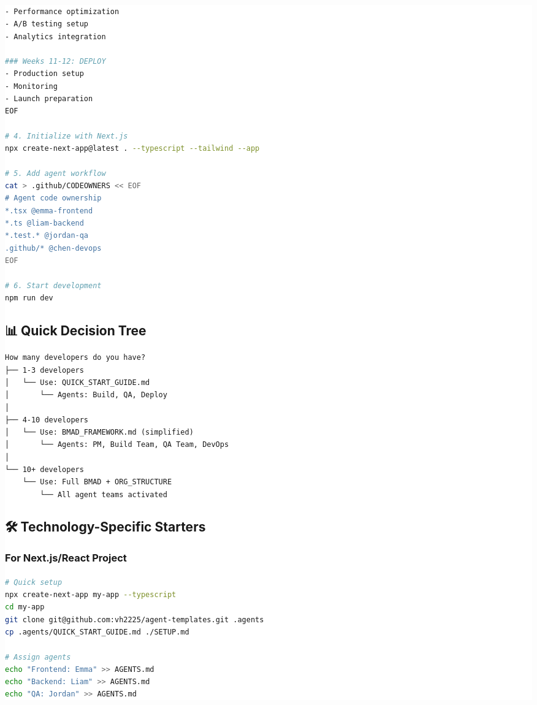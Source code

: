 ```bash
- Performance optimization
- A/B testing setup
- Analytics integration

### Weeks 11-12: DEPLOY
- Production setup
- Monitoring
- Launch preparation
EOF

# 4. Initialize with Next.js
npx create-next-app@latest . --typescript --tailwind --app

# 5. Add agent workflow
cat > .github/CODEOWNERS << EOF
# Agent code ownership
*.tsx @emma-frontend
*.ts @liam-backend  
*.test.* @jordan-qa
.github/* @chen-devops
EOF

# 6. Start development
npm run dev
```

## 📊 Quick Decision Tree

```
How many developers do you have?
├── 1-3 developers
│   └── Use: QUICK_START_GUIDE.md
│       └── Agents: Build, QA, Deploy
│
├── 4-10 developers  
│   └── Use: BMAD_FRAMEWORK.md (simplified)
│       └── Agents: PM, Build Team, QA Team, DevOps
│
└── 10+ developers
    └── Use: Full BMAD + ORG_STRUCTURE
        └── All agent teams activated
```

## 🛠️ Technology-Specific Starters

### For Next.js/React Project
```bash
# Quick setup
npx create-next-app my-app --typescript
cd my-app
git clone git@github.com:vh2225/agent-templates.git .agents
cp .agents/QUICK_START_GUIDE.md ./SETUP.md

# Assign agents
echo "Frontend: Emma" >> AGENTS.md
echo "Backend: Liam" >> AGENTS.md
echo "QA: Jordan" >> AGENTS.md
```
